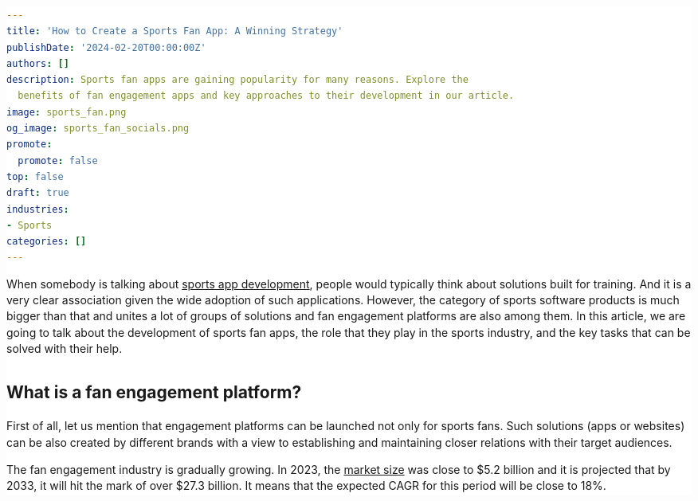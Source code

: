 ```yaml
---
title: 'How to Create a Sports Fan App: A Winning Strategy'
publishDate: '2024-02-20T00:00:00Z'
authors: []
description: Sports fan apps are gaining popularity for many reasons. Explore the
  benefits of fan engagement apps and key approaches to their development in our article.
image: sports_fan.png
og_image: sports_fan_socials.png
promote:
  promote: false
top: false
draft: true
industries:
- Sports
categories: []
---
```

When somebody is talking about <a href="https://anadea.info/solutions/sports-app-development" target="_blank">sports app development</a>, people would typically think about solutions built for training. And it is a very clear association given the wide adoption of such applications. However, the category of sports software products is much bigger than that and unites a lot of groups of solutions and fan engagement platforms are also among them. In this article, we are going to talk about the development of sports fan apps, the role that they play in the sports industry, and the key tasks that can be solved with their help.

## What is a fan engagement platform?

First of all, let us mention that engagement platforms can be launched not only for sports fans. Such solutions (apps or websites) can be also created by different brands with a view to establishing and maintaining closer relations with their target audiences.

The fan engagement industry is gradually growing. In 2023, the <a href="https://futuremarketinsights.com/reports/fan-engagement-market" target="_blank">market size</a> was close to $5.2 billion and it is projected that by 2033, it will hit the mark of over $27.3 billion. It means that the expected CAGR for this period will be close to 18%.
